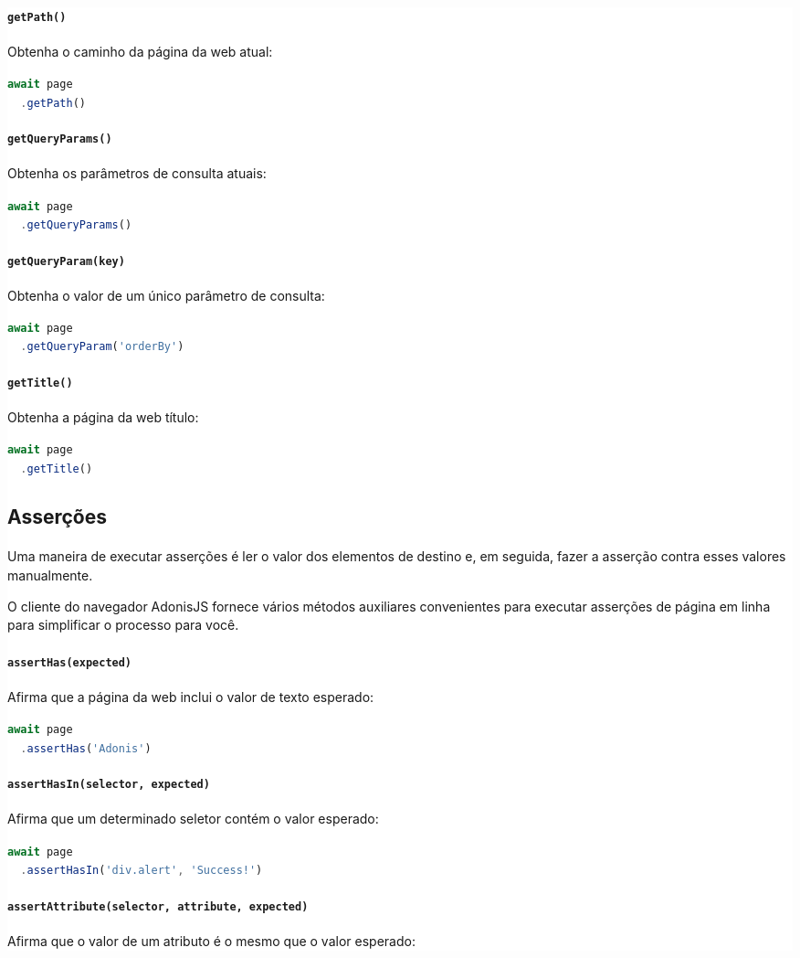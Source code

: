 #### `getPath()`
Obtenha o caminho da página da web atual:

```js
await page
  .getPath()
```

#### `getQueryParams()`
Obtenha os parâmetros de consulta atuais:

```js
await page
  .getQueryParams()
```

#### `getQueryParam(key)`
Obtenha o valor de um único parâmetro de consulta:

```js
await page
  .getQueryParam('orderBy')
```

#### `getTitle()`
Obtenha a página da web título:

```js
await page
  .getTitle()
```

## Asserções
Uma maneira de executar asserções é ler o valor dos elementos de destino e, em seguida, fazer a asserção contra esses valores manualmente.

O cliente do navegador AdonisJS fornece vários métodos auxiliares convenientes para executar asserções de página em linha para simplificar o processo para você.

#### `assertHas(expected)`
Afirma que a página da web inclui o valor de texto esperado:

```js
await page
  .assertHas('Adonis')
```

#### `assertHasIn(selector, expected)`
Afirma que um determinado seletor contém o valor esperado:

```js
await page
  .assertHasIn('div.alert', 'Success!')
```

#### `assertAttribute(selector, attribute, expected)`
Afirma que o valor de um atributo é o mesmo que o valor esperado:
